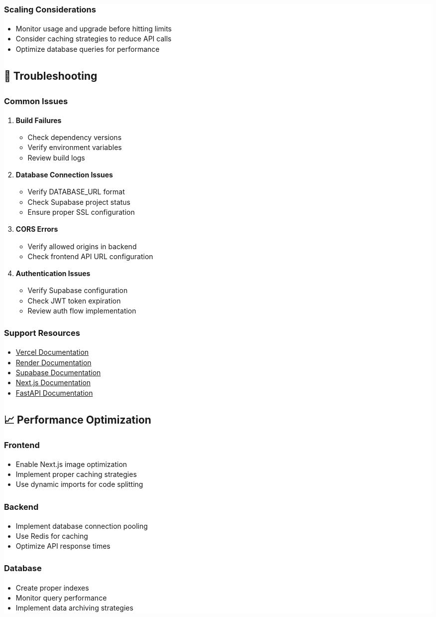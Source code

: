 ### Scaling Considerations
- Monitor usage and upgrade before hitting limits
- Consider caching strategies to reduce API calls
- Optimize database queries for performance

## 🐛 Troubleshooting

### Common Issues

1. **Build Failures**
   - Check dependency versions
   - Verify environment variables
   - Review build logs

2. **Database Connection Issues**
   - Verify DATABASE_URL format
   - Check Supabase project status
   - Ensure proper SSL configuration

3. **CORS Errors**
   - Verify allowed origins in backend
   - Check frontend API URL configuration

4. **Authentication Issues**
   - Verify Supabase configuration
   - Check JWT token expiration
   - Review auth flow implementation

### Support Resources
- [Vercel Documentation](https://vercel.com/docs)
- [Render Documentation](https://render.com/docs)
- [Supabase Documentation](https://supabase.com/docs)
- [Next.js Documentation](https://nextjs.org/docs)
- [FastAPI Documentation](https://fastapi.tiangolo.com/)

## 📈 Performance Optimization

### Frontend
- Enable Next.js image optimization
- Implement proper caching strategies
- Use dynamic imports for code splitting

### Backend
- Implement database connection pooling
- Use Redis for caching
- Optimize API response times

### Database
- Create proper indexes
- Monitor query performance
- Implement data archiving strategies
